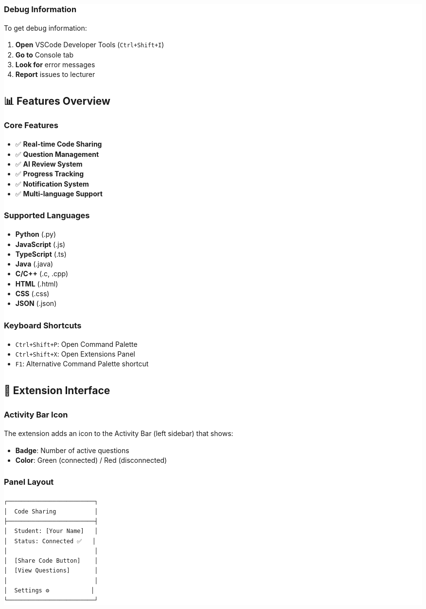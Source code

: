 ### **Debug Information**

To get debug information:
1. **Open** VSCode Developer Tools (`Ctrl+Shift+I`)
2. **Go to** Console tab
3. **Look for** error messages
4. **Report** issues to lecturer

## 📊 Features Overview

### **Core Features**
- ✅ **Real-time Code Sharing**
- ✅ **Question Management**
- ✅ **AI Review System**
- ✅ **Progress Tracking**
- ✅ **Notification System**
- ✅ **Multi-language Support**

### **Supported Languages**
- **Python** (.py)
- **JavaScript** (.js)
- **TypeScript** (.ts)
- **Java** (.java)
- **C/C++** (.c, .cpp)
- **HTML** (.html)
- **CSS** (.css)
- **JSON** (.json)

### **Keyboard Shortcuts**
- `Ctrl+Shift+P`: Open Command Palette
- `Ctrl+Shift+X`: Open Extensions Panel
- `F1`: Alternative Command Palette shortcut

## 🎨 Extension Interface

### **Activity Bar Icon**
The extension adds an icon to the Activity Bar (left sidebar) that shows:
- **Badge**: Number of active questions
- **Color**: Green (connected) / Red (disconnected)

### **Panel Layout**
```
┌─────────────────────────┐
│  Code Sharing           │
├─────────────────────────┤
│  Student: [Your Name]   │
│  Status: Connected ✅   │
│                         │
│  [Share Code Button]    │
│  [View Questions]       │
│                         │
│  Settings ⚙️            │
└─────────────────────────┘
```

